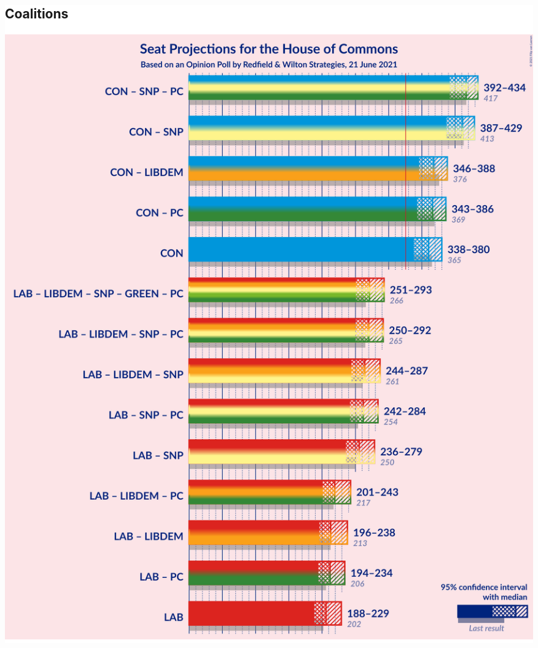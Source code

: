 
## Coalitions

![Graph with coalitions seats not yet produced](2021-06-21-RedfieldWiltonStrategies-coalitions-seats.png "Coalitions Seats")
